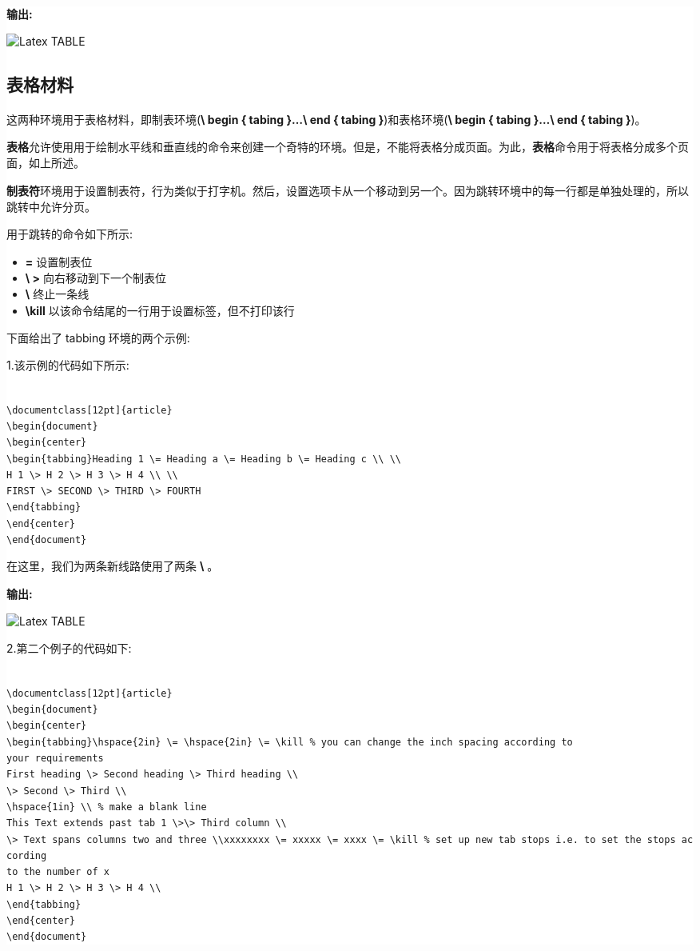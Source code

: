 **输出:**

![Latex TABLE](../Images/484216e618818cc6abbafed116ebebf7.png)

## 表格材料

这两种环境用于表格材料，即制表环境(**\ begin { tabing }…\ end { tabing }**)和表格环境(**\ begin { tabing }…\ end { tabing }**)。

**表格**允许使用用于绘制水平线和垂直线的命令来创建一个奇特的环境。但是，不能将表格分成页面。为此，**表格**命令用于将表格分成多个页面，如上所述。

**制表符**环境用于设置制表符，行为类似于打字机。然后，设置选项卡从一个移动到另一个。因为跳转环境中的每一行都是单独处理的，所以跳转中允许分页。

用于跳转的命令如下所示:

*   **\=** 设置制表位
*   **\ >** 向右移动到下一个制表位
*   **\\** 终止一条线
*   **\kill** 以该命令结尾的一行用于设置标签，但不打印该行

下面给出了 tabbing 环境的两个示例:

1.该示例的代码如下所示:

```

\documentclass[12pt]{article}
\begin{document}
\begin{center}
\begin{tabbing}Heading 1 \= Heading a \= Heading b \= Heading c \\ \\
H 1 \> H 2 \> H 3 \> H 4 \\ \\
FIRST \> SECOND \> THIRD \> FOURTH
\end{tabbing}
\end{center}
\end{document}

```

在这里，我们为两条新线路使用了两条 **\\** 。

**输出:**

![Latex TABLE](../Images/1ae958b0e59558204881b9d7820c3a14.png)

2.第二个例子的代码如下:

```

\documentclass[12pt]{article}
\begin{document}
\begin{center}
\begin{tabbing}\hspace{2in} \= \hspace{2in} \= \kill % you can change the inch spacing according to 
your requirements
First heading \> Second heading \> Third heading \\
\> Second \> Third \\
\hspace{1in} \\ % make a blank line
This Text extends past tab 1 \>\> Third column \\
\> Text spans columns two and three \\xxxxxxxx \= xxxxx \= xxxx \= \kill % set up new tab stops i.e. to set the stops according 
to the number of x
H 1 \> H 2 \> H 3 \> H 4 \\
\end{tabbing}
\end{center}
\end{document}

```
